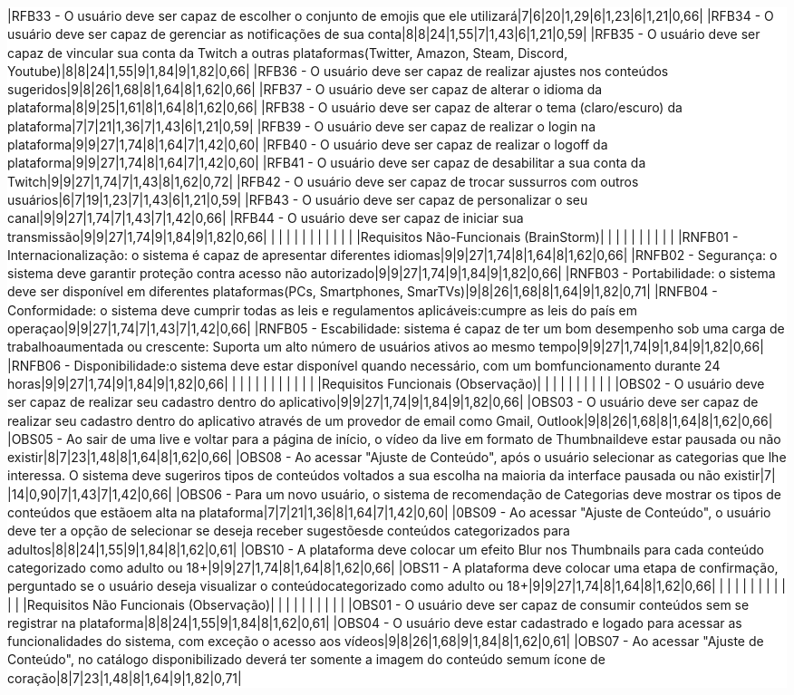 |RFB33 - O usuário deve ser capaz de escolher o conjunto de emojis que ele utilizará|7|6|20|1,29|6|1,23|6|1,21|0,66|
|RFB34 - O usuário deve ser capaz de gerenciar as notificações de sua conta|8|8|24|1,55|7|1,43|6|1,21|0,59|
|RFB35 - O usuário deve ser capaz de vincular sua  conta da Twitch a outras plataformas(Twitter, Amazon, Steam, Discord, Youtube)|8|8|24|1,55|9|1,84|9|1,82|0,66|
|RFB36 - O usuário deve ser capaz de realizar ajustes nos conteúdos sugeridos|9|8|26|1,68|8|1,64|8|1,62|0,66|
|RFB37 - O usuário deve ser capaz de alterar o idioma da plataforma|8|9|25|1,61|8|1,64|8|1,62|0,66|
|RFB38 - O usuário deve ser capaz de alterar o tema (claro/escuro) da plataforma|7|7|21|1,36|7|1,43|6|1,21|0,59|
|RFB39 - O usuário deve ser capaz de realizar o login na plataforma|9|9|27|1,74|8|1,64|7|1,42|0,60|
|RFB40 - O usuário deve ser capaz de realizar o logoff da plataforma|9|9|27|1,74|8|1,64|7|1,42|0,60|
|RFB41 - O usuário deve ser capaz de desabilitar a sua conta da Twitch|9|9|27|1,74|7|1,43|8|1,62|0,72|
|RFB42 - O usuário deve ser capaz de trocar sussurros com outros usuários|6|7|19|1,23|7|1,43|6|1,21|0,59|
|RFB43 - O usuário deve ser capaz de personalizar o seu canal|9|9|27|1,74|7|1,43|7|1,42|0,66|
|RFB44 - O usuário deve ser capaz de iniciar sua transmissão|9|9|27|1,74|9|1,84|9|1,82|0,66|
| | | | | | | | | | |
|Requisitos Não-Funcionais (BrainStorm)| | | | | | | | | |
|RNFB01 - Internacionalização: o sistema é capaz de apresentar diferentes idiomas|9|9|27|1,74|8|1,64|8|1,62|0,66|
|RNFB02 - Segurança: o sistema deve garantir proteção contra acesso não autorizado|9|9|27|1,74|9|1,84|9|1,82|0,66|
|RNFB03 - Portabilidade: o sistema deve ser disponível em diferentes plataformas(PCs, Smartphones, SmarTVs)|9|8|26|1,68|8|1,64|9|1,82|0,71|
|RNFB04 - Conformidade: o sistema deve cumprir todas as leis e regulamentos aplicáveis:cumpre as leis do país em operaçao|9|9|27|1,74|7|1,43|7|1,42|0,66|
|RNFB05 - Escabilidade: sistema é capaz de ter um bom desempenho sob uma carga de trabalhoaumentada ou crescente: Suporta um alto número de usuários ativos ao mesmo tempo|9|9|27|1,74|9|1,84|9|1,82|0,66|
|RNFB06 - Disponibilidade:o sistema deve estar disponível quando necessário, com um bomfuncionamento durante 24 horas|9|9|27|1,74|9|1,84|9|1,82|0,66|
| | | | | | | | | | |
|Requisitos Funcionais (Observação)| | | | | | | | | |
|OBS02 - O usuário deve ser capaz de realizar seu cadastro dentro do aplicativo|9|9|27|1,74|9|1,84|9|1,82|0,66|
|OBS03 - O usuário deve ser capaz de realizar seu cadastro dentro do aplicativo através de um provedor de
email como Gmail, Outlook|9|8|26|1,68|8|1,64|8|1,62|0,66|
|OBS05 - Ao sair de uma live e voltar para a página de início, o vídeo da live em formato de Thumbnaildeve estar pausada ou não existir|8|7|23|1,48|8|1,64|8|1,62|0,66|
|OBS08 - Ao acessar "Ajuste de Conteúdo", após o usuário selecionar as categorias que lhe interessa. O sistema deve sugeriros tipos de conteúdos voltados a sua escolha na maioria da interface
pausada ou não existir|7| |14|0,90|7|1,43|7|1,42|0,66|
|OBS06 - Para um novo usuário, o sistema de recomendação de Categorias deve mostrar os tipos de conteúdos que estãoem alta na plataforma|7|7|21|1,36|8|1,64|7|1,42|0,60|
|0BS09 - Ao acessar "Ajuste de Conteúdo", o usuário deve ter a opção de selecionar se deseja receber sugestõesde conteúdos categorizados para adultos|8|8|24|1,55|9|1,84|8|1,62|0,61|
|OBS10 - A plataforma deve colocar um efeito Blur nos Thumbnails para cada conteúdo categorizado como adulto ou 18+|9|9|27|1,74|8|1,64|8|1,62|0,66|
|OBS11 - A plataforma deve colocar uma etapa de confirmação, perguntado se o usuário deseja visualizar o conteúdocategorizado como adulto ou 18+|9|9|27|1,74|8|1,64|8|1,62|0,66|
| | | | | | | | | | |
|Requisitos Não Funcionais (Observação)| | | | | | | | | |
|OBS01 - O usuário deve ser capaz de consumir conteúdos sem se registrar na plataforma|8|8|24|1,55|9|1,84|8|1,62|0,61|
|OBS04 - O usuário deve estar cadastrado e logado para acessar as funcionalidades do sistema, com exceção o
acesso aos vídeos|9|8|26|1,68|9|1,84|8|1,62|0,61|
|OBS07 - Ao acessar "Ajuste de Conteúdo", no catálogo disponibilizado deverá ter somente a imagem do conteúdo semum ícone de coração|8|7|23|1,48|8|1,64|9|1,82|0,71|